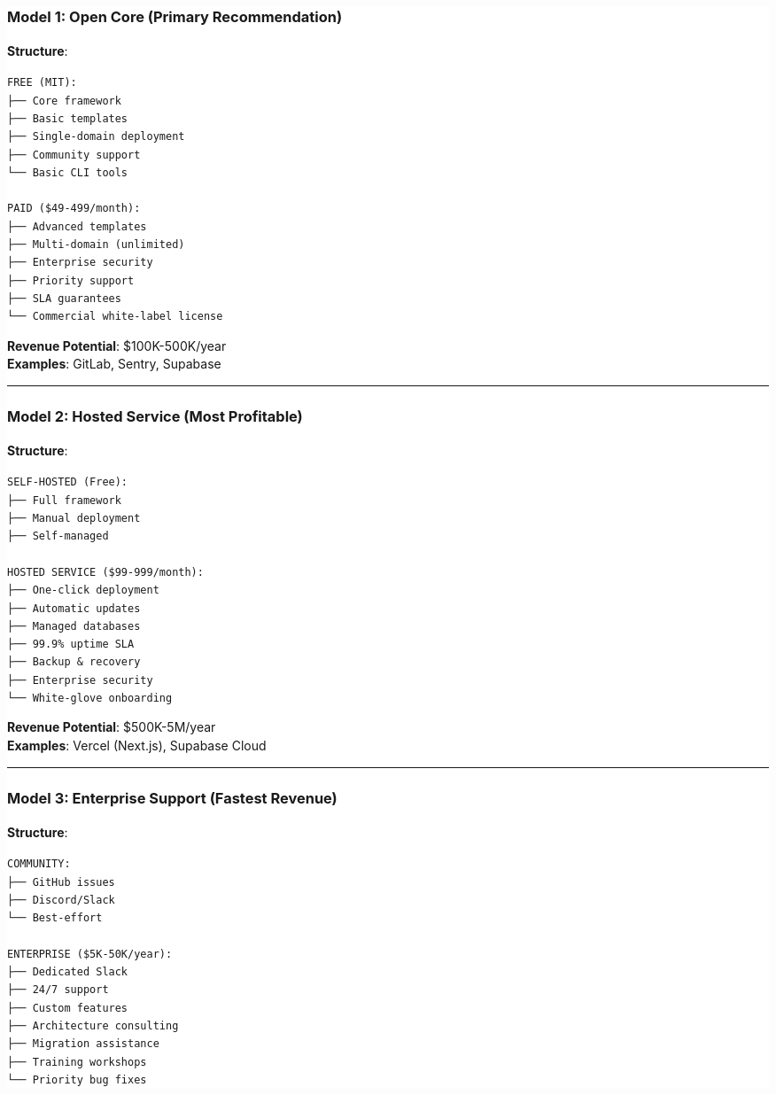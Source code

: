 ### **Model 1: Open Core (Primary Recommendation)**

**Structure**:
```
FREE (MIT):
├── Core framework
├── Basic templates
├── Single-domain deployment
├── Community support
└── Basic CLI tools

PAID ($49-499/month):
├── Advanced templates
├── Multi-domain (unlimited)
├── Enterprise security
├── Priority support
├── SLA guarantees
└── Commercial white-label license
```

**Revenue Potential**: $100K-500K/year  
**Examples**: GitLab, Sentry, Supabase

---

### **Model 2: Hosted Service (Most Profitable)**

**Structure**:
```
SELF-HOSTED (Free):
├── Full framework
├── Manual deployment
├── Self-managed

HOSTED SERVICE ($99-999/month):
├── One-click deployment
├── Automatic updates
├── Managed databases
├── 99.9% uptime SLA
├── Backup & recovery
├── Enterprise security
└── White-glove onboarding
```

**Revenue Potential**: $500K-5M/year  
**Examples**: Vercel (Next.js), Supabase Cloud

---

### **Model 3: Enterprise Support (Fastest Revenue)**

**Structure**:
```
COMMUNITY:
├── GitHub issues
├── Discord/Slack
└── Best-effort

ENTERPRISE ($5K-50K/year):
├── Dedicated Slack
├── 24/7 support
├── Custom features
├── Architecture consulting
├── Migration assistance
├── Training workshops
└── Priority bug fixes
```